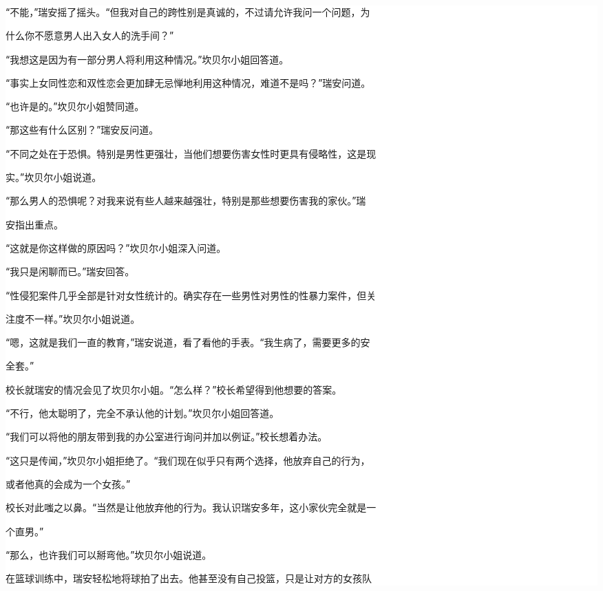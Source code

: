

“不能，”瑞安摇了摇头。“但我对自己的跨性别是真诚的，不过请允许我问一个问题，为

什么你不愿意男人出入女人的洗手间？”

“我想这是因为有一部分男人将利用这种情况。”坎贝尔小姐回答道。

“事实上女同性恋和双性恋会更加肆无忌惮地利用这种情况，难道不是吗？”瑞安问道。





“也许是的。”坎贝尔小姐赞同道。

“那这些有什么区别？”瑞安反问道。

“不同之处在于恐惧。特别是男性更强壮，当他们想要伤害女性时更具有侵略性，这是现

实。”坎贝尔小姐说道。



“那么男人的恐惧呢？对我来说有些人越来越强壮，特别是那些想要伤害我的家伙。”瑞

安指出重点。



“这就是你这样做的原因吗？”坎贝尔小姐深入问道。

“我只是闲聊而已。”瑞安回答。

“性侵犯案件几乎全部是针对女性统计的。确实存在一些男性对男性的性暴力案件，但关

注度不一样。”坎贝尔小姐说道。



“嗯，这就是我们一直的教育，”瑞安说道，看了看他的手表。“我生病了，需要更多的安

全套。”





校长就瑞安的情况会见了坎贝尔小姐。“怎么样？”校长希望得到他想要的答案。



“不行，他太聪明了，完全不承认他的计划。”坎贝尔小姐回答道。



“我们可以将他的朋友带到我的办公室进行询问并加以例证。”校长想着办法。



“这只是传闻，”坎贝尔小姐拒绝了。“我们现在似乎只有两个选择，他放弃自己的行为，

或者他真的会成为一个女孩。”

校长对此嗤之以鼻。“当然是让他放弃他的行为。我认识瑞安多年，这小家伙完全就是一

个直男。”

“那么，也许我们可以掰弯他。”坎贝尔小姐说道。

在篮球训练中，瑞安轻松地将球拍了出去。他甚至没有自己投篮，只是让对方的女孩队
